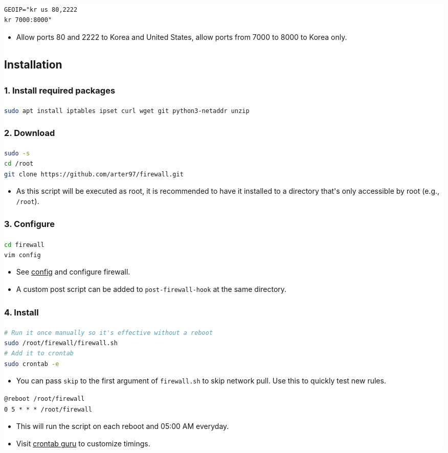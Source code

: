 ```
GEOIP="kr us 80,2222
kr 7000:8000"
```

 * Allow ports 80 and 2222 to Korea and United States, allow ports from 7000 to 8000 to Korea only.

## Installation

### 1. Install required packages

``` bash
sudo apt install iptables ipset curl wget git python3-netaddr unzip
```

### 2. Download

``` bash
sudo -s
cd /root
git clone https://github.com/arter97/firewall.git
```

 * As this script will be executed as root, it is recommended to have it installed to a directory that's only accessible by root (e.g., `/root`).

### 3. Configure

``` bash
cd firewall
vim config
```

 * See [config](#config) and configure firewall.

 * A custom post script can be added to `post-firewall-hook` at the same directory.

### 4. Install

``` bash
# Run it once manually so it's effective without a reboot
sudo /root/firewall/firewall.sh
# Add it to crontab
sudo crontab -e
```

 * You can pass `skip` to the first argument of `firewall.sh` to skip network pull. Use this to quickly test new rules.

```
@reboot /root/firewall
0 5 * * * /root/firewall
```

 * This will run the script on each reboot and 05:00 AM everyday.

 * Visit [crontab guru](https://crontab.guru) to customize timings.
